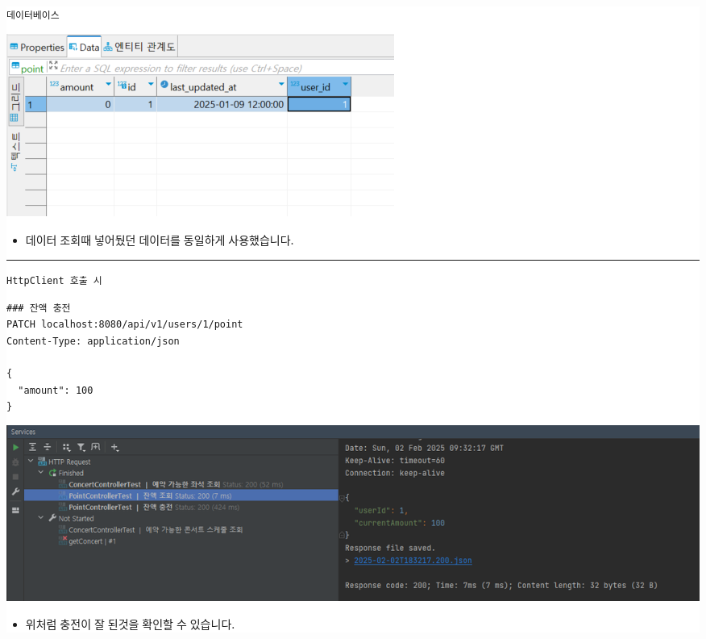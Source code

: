 
`데이터베이스`

![캐시_데이터베이스_데이터추가4.png](img/캐시_기법_활용_및_전략_보고서/캐시_데이터베이스_데이터추가4.png)

- 데이터 조회때 넣어뒀던 데이터를 동일하게 사용했습니다.

---

`HttpClient 호출 시`

```http request
### 잔액 충전
PATCH localhost:8080/api/v1/users/1/point
Content-Type: application/json

{
  "amount": 100
}
```

![httpclient_호출_시7.png](img/캐시_기법_활용_및_전략_보고서/httpclient_호출_시7.png)

- 위처럼 충전이 잘 된것을 확인할 수 있습니다.
